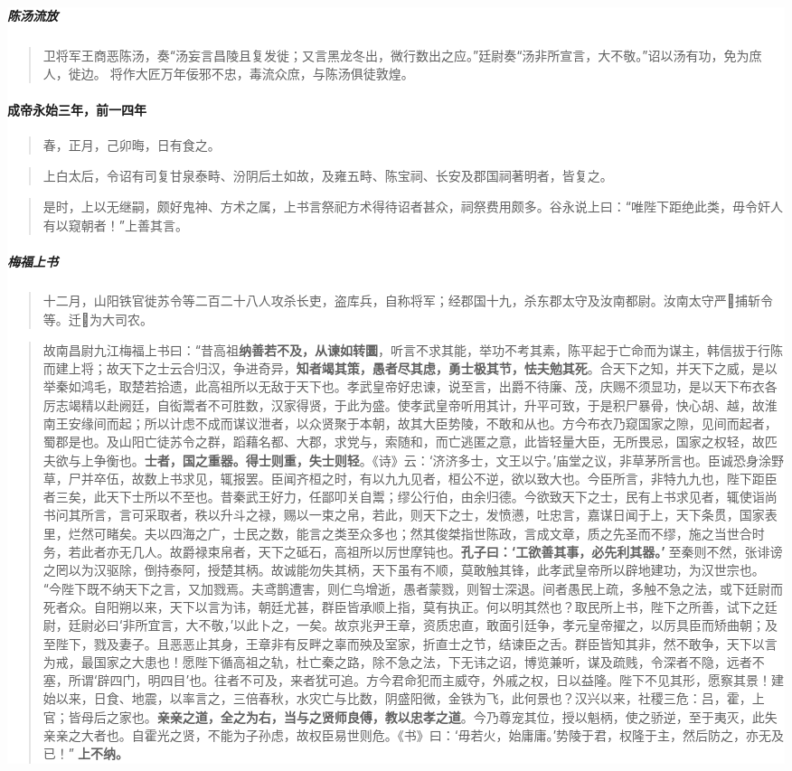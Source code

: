 ##### 陈汤流放
>卫将军王商恶陈汤，奏“汤妄言昌陵且复发徙；又言黑龙冬出，微行数出之应。”廷尉奏“汤非所宣言，大不敬。”诏以汤有功，免为庶人，徙边。
 将作大匠万年佞邪不忠，毒流众庶，与陈汤俱徒敦煌。


#### 成帝永始三年，前一四年
>春，正月，己卯晦，日有食之。

>上白太后，令诏有司复甘泉泰畤、汾阴后土如故，及雍五畤、陈宝祠、长安及郡国祠著明者，皆复之。

>是时，上以无继嗣，颇好鬼神、方术之属，上书言祭祀方术得待诏者甚众，祠祭费用颇多。谷永说上曰：“唯陛下距绝此类，毋令奸人有以窥朝者！”上善其言。

##### 梅福上书
>十二月，山阳铁官徙苏令等二百二十八人攻杀长吏，盗库兵，自称将军；经郡国十九，杀东郡太守及汝南都尉。汝南太守严捕斩令等。迁为大司农。

>故南昌尉九江梅福上书曰：“昔高祖**纳善若不及，从谏如转圜**，听言不求其能，举功不考其素，陈平起于亡命而为谋主，韩信拔于行陈而建上将；故天下之士云合归汉，争进奇异，**知者竭其策，愚者尽其虑，勇士极其节，怯夫勉其死**。合天下之知，并天下之威，是以举秦如鸿毛，取楚若拾遗，此高祖所以无敌于天下也。孝武皇帝好忠谏，说至言，出爵不待廉、茂，庆赐不须显功，是以天下布衣各厉志竭精以赴阙廷，自衒鬻者不可胜数，汉家得贤，于此为盛。使孝武皇帝听用其计，升平可致，于是积尸暴骨，快心胡、越，故淮南王安缘间而起；所以计虑不成而谋议泄者，以众贤聚于本朝，故其大臣势陵，不敢和从也。方今布衣乃窥国家之隙，见间而起者，蜀郡是也。及山阳亡徒苏令之群，蹈藉名都、大郡，求党与，索随和，而亡逃匿之意，此皆轻量大臣，无所畏忌，国家之权轻，故匹夫欲与上争衡也。**士者，国之重器。得士则重，失士则轻**。《诗》云：‘济济多士，文王以宁。’庙堂之议，非草茅所言也。臣诚恐身涂野草，尸并卒伍，故数上书求见，辄报罢。臣闻齐桓之时，有以九九见者，桓公不逆，欲以致大也。今臣所言，非特九九也，陛下距臣者三矣，此天下士所以不至也。昔秦武王好力，任鄙叩关自鬻；缪公行伯，由余归德。今欲致天下之士，民有上书求见者，辄使诣尚书问其所言，言可采取者，秩以升斗之禄，赐以一束之帛，若此，则天下之士，发愤懑，吐忠言，嘉谋日闻于上，天下条贯，国家表里，烂然可睹矣。夫以四海之广，士民之数，能言之类至众多也；然其俊桀指世陈政，言成文章，质之先圣而不缪，施之当世合时务，若此者亦无几人。故爵禄束帛者，天下之砥石，高祖所以厉世摩钝也。**孔子曰：‘工欲善其事，必先利其器。’** 至秦则不然，张诽谤之罔以为汉驱除，倒持泰阿，授楚其柄。故诚能勿失其柄，天下虽有不顺，莫敢触其锋，此孝武皇帝所以辟地建功，为汉世宗也。
>“今陛下既不纳天下之言，又加戮焉。夫鸢鹊遭害，则仁鸟增逝，愚者蒙戮，则智士深退。间者愚民上疏，多触不急之法，或下廷尉而死者众。自阳朔以来，天下以言为讳，朝廷尤甚，群臣皆承顺上指，莫有执正。何以明其然也？取民所上书，陛下之所善，试下之廷尉，廷尉必曰‘非所宜言，大不敬，’以此卜之，一矣。故京兆尹王章，资质忠直，敢面引廷争，孝元皇帝擢之，以厉具臣而矫曲朝；及至陛下，戮及妻子。且恶恶止其身，王章非有反畔之辜而殃及室家，折直士之节，结谏臣之舌。群臣皆知其非，然不敢争，天下以言为戒，最国家之大患也！愿陛下循高祖之轨，杜亡秦之路，除不急之法，下无讳之诏，博览兼听，谋及疏贱，令深者不隐，远者不塞，所谓‘辟四门，明四目’也。往者不可及，来者犹可追。方今君命犯而主威夺，外戚之权，日以益隆。陛下不见其形，愿察其景！建始以来，日食、地震，以率言之，三倍春秋，水灾亡与比数，阴盛阳微，金铁为飞，此何景也？汉兴以来，社稷三危：吕，霍，上官；皆母后之家也。**亲亲之道，全之为右，当与之贤师良傅，教以忠孝之道**。今乃尊宠其位，授以魁柄，使之骄逆，至于夷灭，此失亲亲之大者也。自霍光之贤，不能为子孙虑，故权臣易世则危。《书》曰：‘毋若火，始庸庸。’势陵于君，权隆于主，然后防之，亦无及已！”
>**上不纳。**